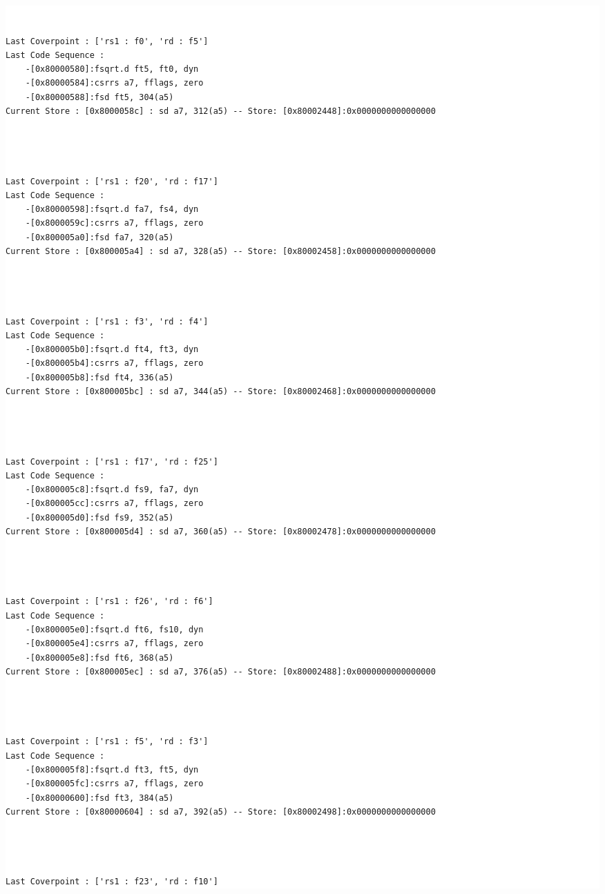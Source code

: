 ```


Last Coverpoint : ['rs1 : f0', 'rd : f5']
Last Code Sequence : 
	-[0x80000580]:fsqrt.d ft5, ft0, dyn
	-[0x80000584]:csrrs a7, fflags, zero
	-[0x80000588]:fsd ft5, 304(a5)
Current Store : [0x8000058c] : sd a7, 312(a5) -- Store: [0x80002448]:0x0000000000000000




Last Coverpoint : ['rs1 : f20', 'rd : f17']
Last Code Sequence : 
	-[0x80000598]:fsqrt.d fa7, fs4, dyn
	-[0x8000059c]:csrrs a7, fflags, zero
	-[0x800005a0]:fsd fa7, 320(a5)
Current Store : [0x800005a4] : sd a7, 328(a5) -- Store: [0x80002458]:0x0000000000000000




Last Coverpoint : ['rs1 : f3', 'rd : f4']
Last Code Sequence : 
	-[0x800005b0]:fsqrt.d ft4, ft3, dyn
	-[0x800005b4]:csrrs a7, fflags, zero
	-[0x800005b8]:fsd ft4, 336(a5)
Current Store : [0x800005bc] : sd a7, 344(a5) -- Store: [0x80002468]:0x0000000000000000




Last Coverpoint : ['rs1 : f17', 'rd : f25']
Last Code Sequence : 
	-[0x800005c8]:fsqrt.d fs9, fa7, dyn
	-[0x800005cc]:csrrs a7, fflags, zero
	-[0x800005d0]:fsd fs9, 352(a5)
Current Store : [0x800005d4] : sd a7, 360(a5) -- Store: [0x80002478]:0x0000000000000000




Last Coverpoint : ['rs1 : f26', 'rd : f6']
Last Code Sequence : 
	-[0x800005e0]:fsqrt.d ft6, fs10, dyn
	-[0x800005e4]:csrrs a7, fflags, zero
	-[0x800005e8]:fsd ft6, 368(a5)
Current Store : [0x800005ec] : sd a7, 376(a5) -- Store: [0x80002488]:0x0000000000000000




Last Coverpoint : ['rs1 : f5', 'rd : f3']
Last Code Sequence : 
	-[0x800005f8]:fsqrt.d ft3, ft5, dyn
	-[0x800005fc]:csrrs a7, fflags, zero
	-[0x80000600]:fsd ft3, 384(a5)
Current Store : [0x80000604] : sd a7, 392(a5) -- Store: [0x80002498]:0x0000000000000000




Last Coverpoint : ['rs1 : f23', 'rd : f10']
```